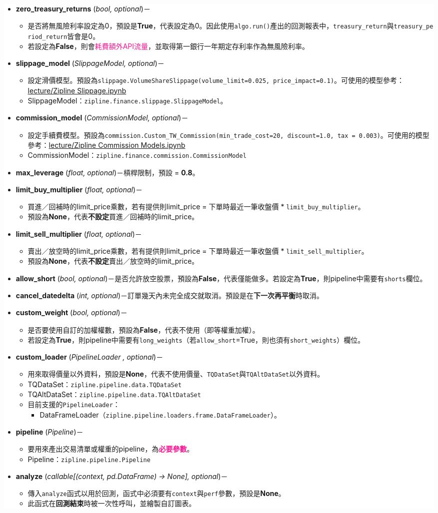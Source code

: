 
- **zero_treasury_returns** (*bool, optional*)－
  - 是否將無風險利率設定為0，預設是**True**，代表設定為0。因此使用`algo.run()`產出的回測報表中，`treasury_return`與`treasury_period_return`皆會是0。
  - 若設定為**False**，則會<font color=DeepPink>耗費額外API流量</font>，並取得第一銀行一年期定存利率作為無風險利率。  


- **slippage_model** (*SlippageModel, optional*)－
  - 設定滑價模型。預設為`slippage.VolumeShareSlippage(volume_limit=0.025, price_impact=0.1)`。可使用的模型參考：[lecture/Zipline Slippage.ipynb](https://github.com/tejtw/TQuant-Lab/blob/main/lecture/Zipline%20Slippage.ipynb)
  - SlippageModel：`zipline.finance.slippage.SlippageModel`。


- **commission_model** (*CommissionModel, optional*)－
  - 設定手續費模型。預設為`commission.Custom_TW_Commission(min_trade_cost=20, discount=1.0, tax = 0.003)`。可使用的模型參考：[lecture/Zipline Commission Models.ipynb](https://github.com/tejtw/TQuant-Lab/blob/main/lecture/Zipline%20Commission%20Models.ipynb)
  - CommissionModel：`zipline.finance.commission.CommissionModel`


- **max_leverage** (*float, optional*)－槓桿限制，預設 = **0.8**。  


- **limit_buy_multiplier** (*float, optional*)－
  - 買進／回補時的limit_price乘數，若有提供則limit_price = 下單時最近一筆收盤價 * `limit_buy_multiplier`。
  - 預設為**None**，代表**不設定**買進／回補時的limit_price。  


- **limit_sell_multiplier** (*float, optional*)－
  - 賣出／放空時的limit_price乘數，若有提供則limit_price = 下單時最近一筆收盤價 * `limit_sell_multiplier`。
  - 預設為**None**，代表**不設定**賣出／放空時的limit_price。  


- **allow_short** (*bool, optional*)－是否允許放空股票，預設為**False**，代表僅能做多。若設定為**True**，則pipeline中需要有`shorts`欄位。  


- **cancel_datedelta** (*int, optional*)－訂單幾天內未完全成交就取消。預設是在**下一次再平衡**時取消。 


- **custom_weight** (*bool, optional*)－
  - 是否要使用自訂的加權權數，預設為**False**，代表不使用（即等權重加權）。
  - 若設定為**True**，則pipeline中需要有`long_weights`（若`allow_short`=True，則也須有`short_weights`）欄位。


- **custom_loader** (*PipelineLoader , optional*)－
  - 用來取得價量以外資料，預設是**None**，代表不使用價量、`TQDataSet`與`TQAltDataSet`以外資料。
  - TQDataSet：`zipline.pipeline.data.TQDataSet`
  - TQAltDataSet：`zipline.pipeline.data.TQAltDataSet`
  - 目前支援的`PipelineLoader`：
    - DataFrameLoader（`zipline.pipeline.loaders.frame.DataFrameLoader`）。


- **pipeline** (*Pipeline*)－
  - 要用來產出交易清單或權重的pipeline，為<font color=DeepPink>**必要參數**</font>。
  - Pipeline：`zipline.pipeline.Pipeline`


- **analyze** (*callable[(context, pd.DataFrame) -> None], optional*)－
  - 傳入`analyze`函式以用於回測，函式中必須要有`context`與`perf`參數，預設是**None**。
  - 此函式在**回測結束**時被一次性呼叫，並繪製自訂圖表。
